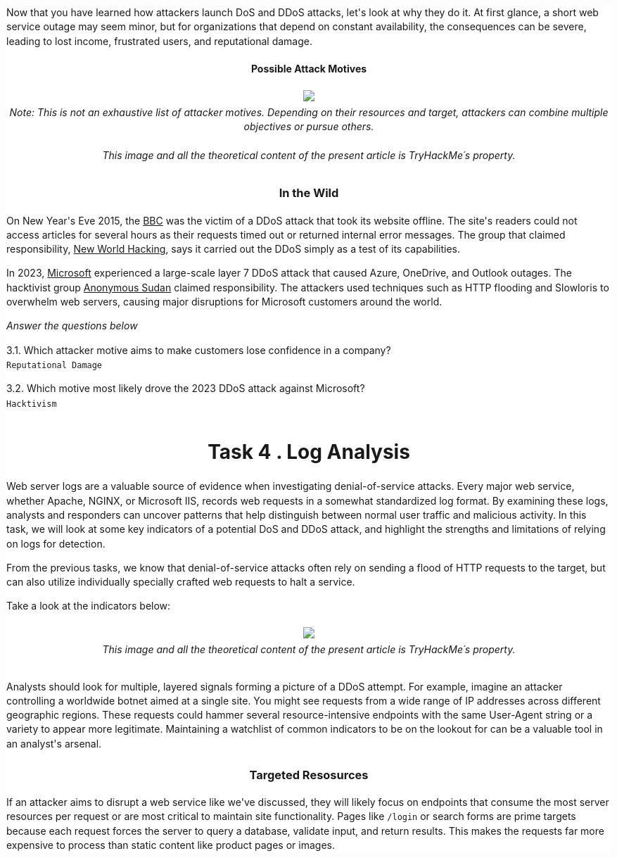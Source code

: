 <p>Now that you have learned how attackers launch DoS and DDoS attacks, let's look at why they do it. At first glance, a short web service outage may seem minor, but for organizations that depend on constant availability, the consequences can be severe, leading to lost income, frustrated users, and reputational damage.</p>

<h4 align="center">Possible Attack Motives</h4>

<h6 align="center"><img width="900px" src="https://github.com/user-attachments/assets/a14c354a-3983-4cbf-b771-476dd8c0504e"><br><em>Note: This is not an exhaustive list of attacker motives. Depending on their resources and target, attackers can combine multiple objectives or pursue others.</em><br><br>This image and all the theoretical content of the present article is TryHackMe´s property.<br></h6>

<h3 align="center">In the Wild</h3>
<p>On New Year's Eve 2015, the <a href="https://www.bbc.com/news/technology-35204915">BBC</a> was the victim of a DDoS attack that took its website offline. The site's readers could not access articles for several hours as their requests timed out or returned internal error messages. The group that claimed responsibility, <a href="https://www.bbc.com/news/technology-35213415">New World Hacking</a>, says it carried out the DDoS simply as a test of its capabilities.<br>

In 2023, <a href="https://www.cybersecuritydive.com/news/microsoft-ddos-azure-onedrive/653361/">Microsoft</a> experienced a large-scale layer 7 DDoS attack that caused Azure, OneDrive, and Outlook outages. The hacktivist group <a href="https://www.cloudflare.com/learning/ddos/glossary/anonymous-sudan/">Anonymous Sudan</a> claimed responsibility. The attackers used techniques such as HTTP flooding and Slowloris to overwhelm web servers, causing major disruptions for Microsoft customers around the world.</p>

<p><em>Answer the questions below</em></p>

<p>3.1. Which attacker motive aims to make customers lose confidence in a company?<br>
<code>Reputational Damage</code></p>

<p>3.2. Which motive most likely drove the 2023 DDoS attack against Microsoft?<br>
<code>Hacktivism</code></p>

<h1 align="center">Task 4 . Log Analysis</h1>
<p>Web server logs are a valuable source of evidence when investigating denial-of-service attacks. Every major web service, whether Apache, NGINX, or Microsoft IIS, records web requests in a somewhat standardized log format. By examining these logs, analysts and responders can uncover patterns that help distinguish between normal user traffic and malicious activity. In this task, we will look at some key indicators of a potential DoS and DDoS attack, and highlight the strengths and limitations of relying on logs for detection.<br>

From the previous tasks, we know that denial-of-service attacks often rely on sending a flood of HTTP requests to the target, but can also utilize individually specially crafted web requests to halt a service.<br>

Take a look at the indicators below:</p>

<h6 align="center"><img width="900px" src="https://github.com/user-attachments/assets/1b055f5d-f3eb-4113-880c-8dbeecfc27f0"><br>This image and all the theoretical content of the present article is TryHackMe´s property.<br></h6>

<p>Analysts should look for multiple, layered signals forming a picture of a DDoS attempt. For example, imagine an attacker controlling a worldwide botnet aimed at a single site. You might see requests from a wide range of IP addresses across different geographic regions. These requests could hammer several resource-intensive endpoints with the same User-Agent string or a variety to appear more legitimate. Maintaining a watchlist of common indicators to be on the lookout for can be a valuable tool in an analyst's arsenal.</p>

<h3 align="center">Targeted Resosurces</h3>
<p>If an attacker aims to disrupt a web service like we've discussed, they will likely focus on endpoints that consume the most server resources per request or are most critical to maintain site functionality. Pages like <code>/login</code> or search forms are prime targets because each request forces the server to query a database, validate input, and return results. This makes the requests far more expensive to process than static content like product pages or images.<br>
